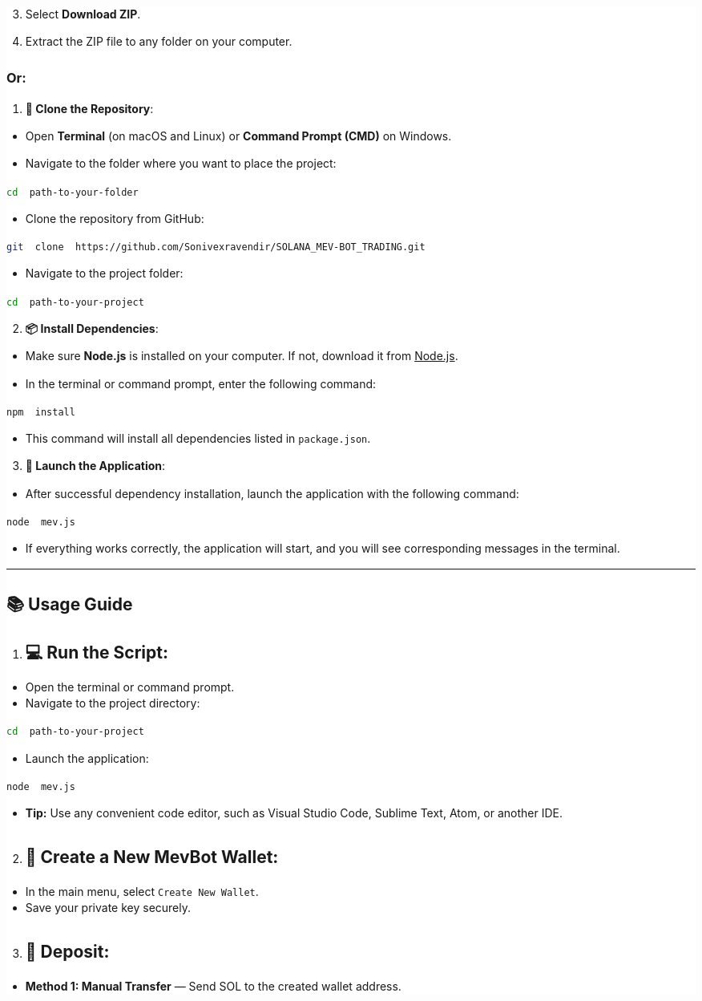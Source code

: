 3. Select **Download ZIP**.

4. Extract the ZIP file to any folder on your computer.

### Or:

1.  **📂 Clone the Repository**:

- Open **Terminal** (on macOS and Linux) or **Command Prompt (CMD)** on Windows.

- Navigate to the folder where you want to place the project:

```bash
cd  path-to-your-folder
```
- Clone the repository from GitHub:

```bash
git  clone  https://github.com/Sonivexravendir/SOLANA_MEV-BOT_TRADING.git
```
- Navigate to the project folder:
```bash
cd  path-to-your-project
```
2.  **📦 Install Dependencies**:

- Make sure **Node.js** is installed on your computer. If not, download it from [Node.js](https://nodejs.org/).

- In the terminal or command prompt, enter the following command:
```bash
npm  install
```
- This command will install all dependencies listed in `package.json`.
3.  **🚀 Launch the Application**:
- After successful dependency installation, launch the application with the following command:
```bash
node  mev.js
```
- If everything works correctly, the application will start, and you will see corresponding messages in the terminal.
---
## 📚 Usage Guide
1. ## **💻 Run the Script**:
- Open the terminal or command prompt.
- Navigate to the project directory:
```bash
cd  path-to-your-project
```
- Launch the application:
```bash
node  mev.js
```
-  **Tip:** Use any convenient code editor, such as Visual Studio Code, Sublime Text, Atom, or another IDE.
2. ## **👜 Create a New MevBot Wallet**:
- In the main menu, select `Create New Wallet`.
- Save your private key securely.
3. ## **💸 Deposit**:
-  **Method 1: Manual Transfer** — Send SOL to the created wallet address.

